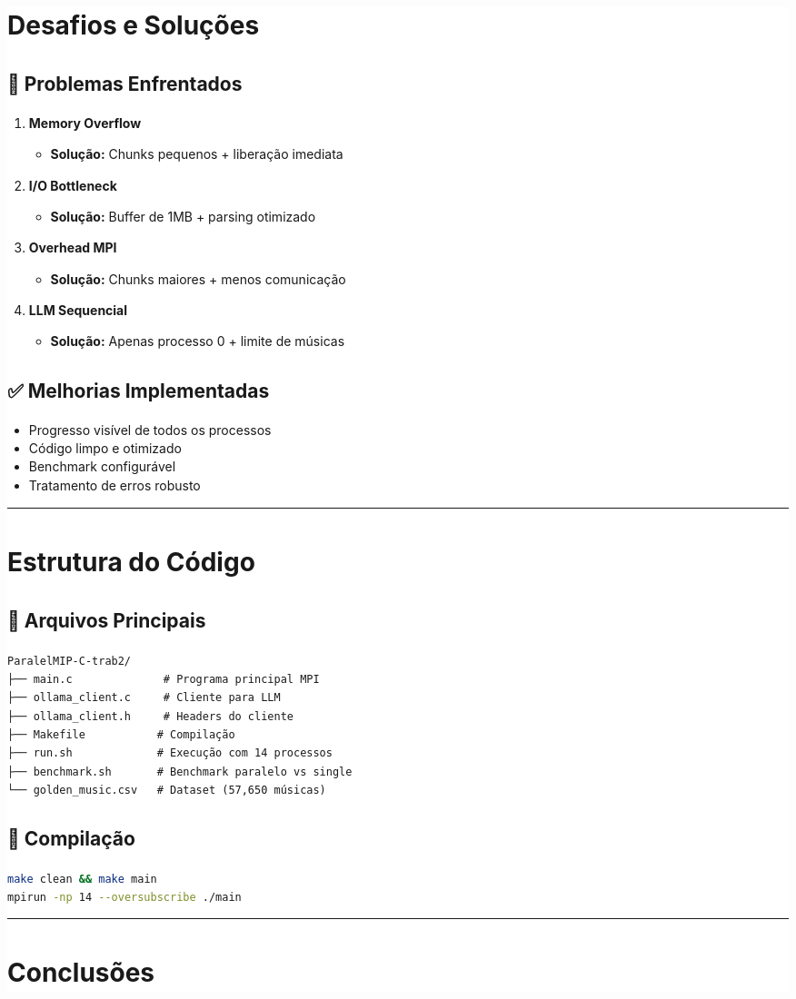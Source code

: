 # Desafios e Soluções

## 🚧 Problemas Enfrentados

1. **Memory Overflow**
   - **Solução:** Chunks pequenos + liberação imediata

2. **I/O Bottleneck**
   - **Solução:** Buffer de 1MB + parsing otimizado

3. **Overhead MPI**
   - **Solução:** Chunks maiores + menos comunicação

4. **LLM Sequencial**
   - **Solução:** Apenas processo 0 + limite de músicas

## ✅ Melhorias Implementadas

- Progresso visível de todos os processos
- Código limpo e otimizado
- Benchmark configurável
- Tratamento de erros robusto

---

# Estrutura do Código

## 📁 Arquivos Principais

```
ParalelMIP-C-trab2/
├── main.c              # Programa principal MPI
├── ollama_client.c     # Cliente para LLM
├── ollama_client.h     # Headers do cliente
├── Makefile           # Compilação
├── run.sh             # Execução com 14 processos
├── benchmark.sh       # Benchmark paralelo vs single
└── golden_music.csv   # Dataset (57,650 músicas)
```

## 🔧 Compilação

```bash
make clean && make main
mpirun -np 14 --oversubscribe ./main
```

---

# Conclusões
